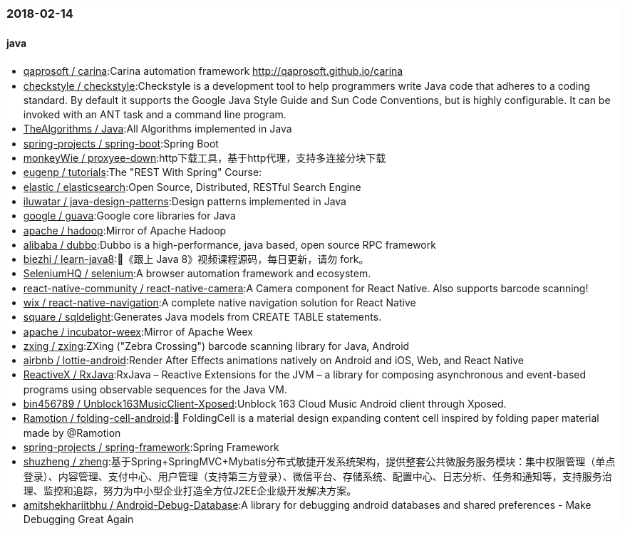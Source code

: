 ### 2018-02-14

#### java
* [qaprosoft / carina](https://github.com/qaprosoft/carina):Carina automation framework http://qaprosoft.github.io/carina
* [checkstyle / checkstyle](https://github.com/checkstyle/checkstyle):Checkstyle is a development tool to help programmers write Java code that adheres to a coding standard. By default it supports the Google Java Style Guide and Sun Code Conventions, but is highly configurable. It can be invoked with an ANT task and a command line program.
* [TheAlgorithms / Java](https://github.com/TheAlgorithms/Java):All Algorithms implemented in Java
* [spring-projects / spring-boot](https://github.com/spring-projects/spring-boot):Spring Boot
* [monkeyWie / proxyee-down](https://github.com/monkeyWie/proxyee-down):http下载工具，基于http代理，支持多连接分块下载
* [eugenp / tutorials](https://github.com/eugenp/tutorials):The "REST With Spring" Course:
* [elastic / elasticsearch](https://github.com/elastic/elasticsearch):Open Source, Distributed, RESTful Search Engine
* [iluwatar / java-design-patterns](https://github.com/iluwatar/java-design-patterns):Design patterns implemented in Java
* [google / guava](https://github.com/google/guava):Google core libraries for Java
* [apache / hadoop](https://github.com/apache/hadoop):Mirror of Apache Hadoop
* [alibaba / dubbo](https://github.com/alibaba/dubbo):Dubbo is a high-performance, java based, open source RPC framework
* [biezhi / learn-java8](https://github.com/biezhi/learn-java8):💖《跟上 Java 8》视频课程源码，每日更新，请勿 fork。
* [SeleniumHQ / selenium](https://github.com/SeleniumHQ/selenium):A browser automation framework and ecosystem.
* [react-native-community / react-native-camera](https://github.com/react-native-community/react-native-camera):A Camera component for React Native. Also supports barcode scanning!
* [wix / react-native-navigation](https://github.com/wix/react-native-navigation):A complete native navigation solution for React Native
* [square / sqldelight](https://github.com/square/sqldelight):Generates Java models from CREATE TABLE statements.
* [apache / incubator-weex](https://github.com/apache/incubator-weex):Mirror of Apache Weex
* [zxing / zxing](https://github.com/zxing/zxing):ZXing ("Zebra Crossing") barcode scanning library for Java, Android
* [airbnb / lottie-android](https://github.com/airbnb/lottie-android):Render After Effects animations natively on Android and iOS, Web, and React Native
* [ReactiveX / RxJava](https://github.com/ReactiveX/RxJava):RxJava – Reactive Extensions for the JVM – a library for composing asynchronous and event-based programs using observable sequences for the Java VM.
* [bin456789 / Unblock163MusicClient-Xposed](https://github.com/bin456789/Unblock163MusicClient-Xposed):Unblock 163 Cloud Music Android client through Xposed.
* [Ramotion / folding-cell-android](https://github.com/Ramotion/folding-cell-android):📃 FoldingCell is a material design expanding content cell inspired by folding paper material made by @Ramotion
* [spring-projects / spring-framework](https://github.com/spring-projects/spring-framework):Spring Framework
* [shuzheng / zheng](https://github.com/shuzheng/zheng):基于Spring+SpringMVC+Mybatis分布式敏捷开发系统架构，提供整套公共微服务服务模块：集中权限管理（单点登录）、内容管理、支付中心、用户管理（支持第三方登录）、微信平台、存储系统、配置中心、日志分析、任务和通知等，支持服务治理、监控和追踪，努力为中小型企业打造全方位J2EE企业级开发解决方案。
* [amitshekhariitbhu / Android-Debug-Database](https://github.com/amitshekhariitbhu/Android-Debug-Database):A library for debugging android databases and shared preferences - Make Debugging Great Again
